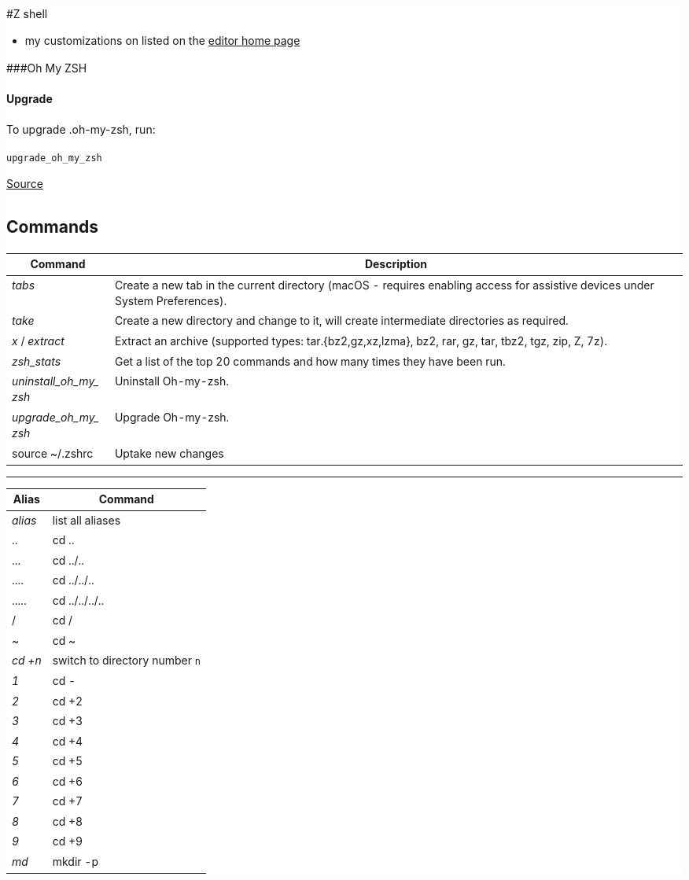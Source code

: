 #Z shell

- my customizations on listed on the [editor home page](_editors.md)

###Oh My ZSH

####  Upgrade

To upgrade .oh-my-zsh, run:  

```
upgrade_oh_my_zsh
```
[Source](https://github.com/robbyrussell/oh-my-zsh/wiki/Cheatsheet "Permalink to Cheatsheet · robbyrussell/oh-my-zsh Wiki · GitHub")
##  Commands

| Command               | Description                                                                                                                  |  
| --------------------- | ---------------------------------------------------------------------------------------------------------------------------- |  
| _tabs_                | Create a new tab in the current directory (macOS - requires enabling access for assistive devices under System Preferences). |  
| _take_                | Create a new directory and change to it, will create intermediate directories as required.                                   |  
| _x_ / _extract_       | Extract an archive (supported types: tar.{bz2,gz,xz,lzma}, bz2, rar, gz, tar, tbz2, tgz, zip, Z, 7z).                        |  
| _zsh_stats_           | Get a list of the top 20 commands and how many times they have been run.                                                     |  
| _uninstall_oh_my_zsh_ | Uninstall Oh-my-zsh.                                                                                                         |  
| _upgrade_oh_my_zsh_   | Upgrade Oh-my-zsh.                                                                                                           |  
| source ~/.zshrc       | Uptake new changes                                                                                                           |  

* * *

| Alias   | Command                               |  
| ------- | ------------------------------------- |  
| _alias_ | list all aliases                      |  
| ..      | cd ..                                 |  
| ...     | cd ../..                              |  
| ....    | cd ../../..                           |  
| .....   | cd ../../../..                        |  
| /       | cd /                                  |  
| ~       | cd ~                                  |  
| _cd +n_ | switch to directory number `n`        |  
| _1_     | cd -                                  |  
| _2_     | cd +2                                 |  
| _3_     | cd +3                                 |  
| _4_     | cd +4                                 |  
| _5_     | cd +5                                 |  
| _6_     | cd +6                                 |  
| _7_     | cd +7                                 |  
| _8_     | cd +8                                 |  
| _9_     | cd +9                                 |  
| _md_    | mkdir -p                              |  